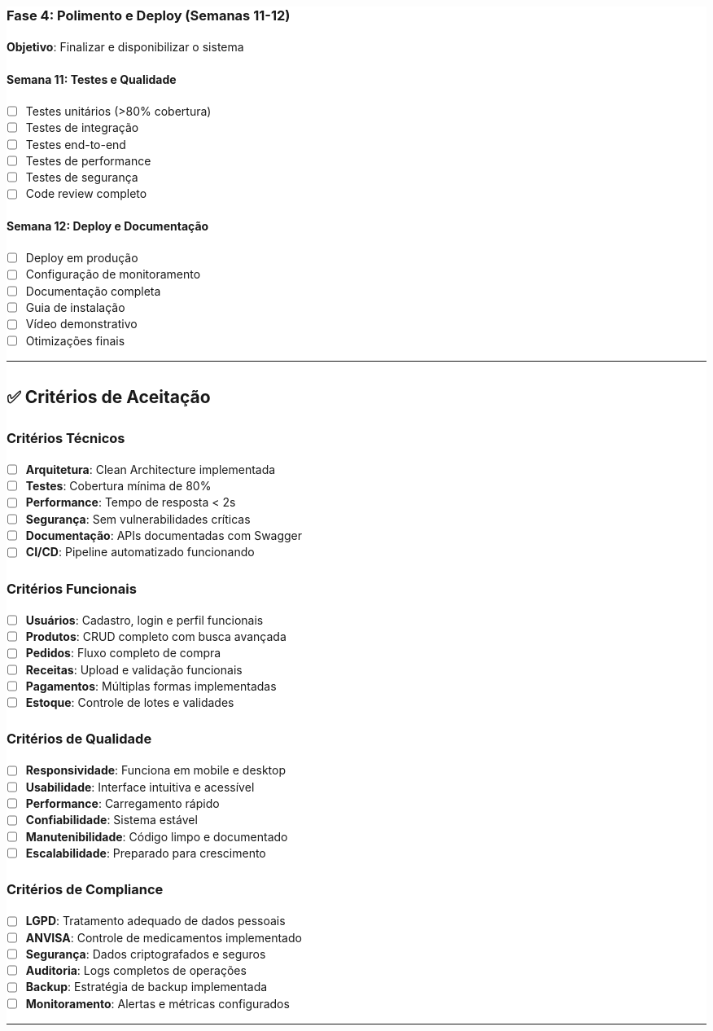 ### Fase 4: Polimento e Deploy (Semanas 11-12)
**Objetivo**: Finalizar e disponibilizar o sistema

#### Semana 11: Testes e Qualidade
- [ ] Testes unitários (>80% cobertura)
- [ ] Testes de integração
- [ ] Testes end-to-end
- [ ] Testes de performance
- [ ] Testes de segurança
- [ ] Code review completo

#### Semana 12: Deploy e Documentação
- [ ] Deploy em produção
- [ ] Configuração de monitoramento
- [ ] Documentação completa
- [ ] Guia de instalação
- [ ] Vídeo demonstrativo
- [ ] Otimizações finais

---

## ✅ Critérios de Aceitação

### Critérios Técnicos
- [ ] **Arquitetura**: Clean Architecture implementada
- [ ] **Testes**: Cobertura mínima de 80%
- [ ] **Performance**: Tempo de resposta < 2s
- [ ] **Segurança**: Sem vulnerabilidades críticas
- [ ] **Documentação**: APIs documentadas com Swagger
- [ ] **CI/CD**: Pipeline automatizado funcionando

### Critérios Funcionais
- [ ] **Usuários**: Cadastro, login e perfil funcionais
- [ ] **Produtos**: CRUD completo com busca avançada
- [ ] **Pedidos**: Fluxo completo de compra
- [ ] **Receitas**: Upload e validação funcionais
- [ ] **Pagamentos**: Múltiplas formas implementadas
- [ ] **Estoque**: Controle de lotes e validades

### Critérios de Qualidade
- [ ] **Responsividade**: Funciona em mobile e desktop
- [ ] **Usabilidade**: Interface intuitiva e acessível
- [ ] **Performance**: Carregamento rápido
- [ ] **Confiabilidade**: Sistema estável
- [ ] **Manutenibilidade**: Código limpo e documentado
- [ ] **Escalabilidade**: Preparado para crescimento

### Critérios de Compliance
- [ ] **LGPD**: Tratamento adequado de dados pessoais
- [ ] **ANVISA**: Controle de medicamentos implementado
- [ ] **Segurança**: Dados criptografados e seguros
- [ ] **Auditoria**: Logs completos de operações
- [ ] **Backup**: Estratégia de backup implementada
- [ ] **Monitoramento**: Alertas e métricas configurados

---